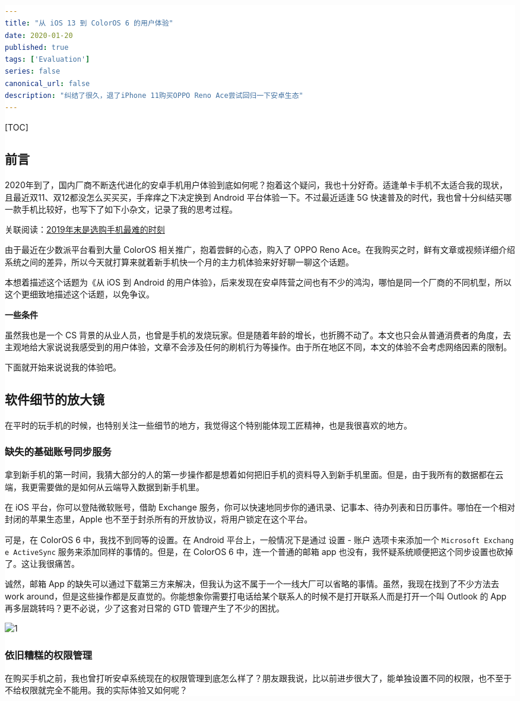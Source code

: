```yaml
---
title: "从 iOS 13 到 ColorOS 6 的用户体验"
date: 2020-01-20
published: true
tags: ['Evaluation']
series: false
canonical_url: false
description: "纠结了很久，退了iPhone 11购买OPPO Reno Ace尝试回归一下安卓生态"
---
```


[TOC]

## 前言

2020年到了，国内厂商不断迭代进化的安卓手机用户体验到底如何呢？抱着这个疑问，我也十分好奇。适逢单卡手机不太适合我的现状，且最近双11、双12都没怎么买买买，手痒痒之下决定换到 Android 平台体验一下。不过最近适逢 5G 快速普及的时代，我也曾十分纠结买哪一款手机比较好，也写下了如下小杂文，记录了我的思考过程。

关联阅读：[2019年末是选购手机最难的时刻](https://sspai.com/post/58193)

由于最近在少数派平台看到大量 ColorOS 相关推广，抱着尝鲜的心态，购入了 OPPO Reno Ace。在我购买之时，鲜有文章或视频详细介绍系统之间的差异，所以今天就打算来就着新手机快一个月的主力机体验来好好聊一聊这个话题。

本想着描述这个话题为《从 iOS 到 Android 的用户体验》，后来发现在安卓阵营之间也有不少的鸿沟，哪怕是同一个厂商的不同机型，所以这个更细致地描述这个话题，以免争议。

**一些条件**

虽然我也是一个 CS 背景的从业人员，也曾是手机的发烧玩家。但是随着年龄的增长，也折腾不动了。本文也只会从普通消费者的角度，去主观地给大家说说我感受到的用户体验，文章不会涉及任何的刷机行为等操作。由于所在地区不同，本文的体验不会考虑网络因素的限制。

下面就开始来说说我的体验吧。

## 软件细节的放大镜

在平时的玩手机的时候，也特别关注一些细节的地方，我觉得这个特别能体现工匠精神，也是我很喜欢的地方。

### 缺失的基础账号同步服务

拿到新手机的第一时间，我猜大部分的人的第一步操作都是想着如何把旧手机的资料导入到新手机里面。但是，由于我所有的数据都在云端，我更需要做的是如何从云端导入数据到新手机里。

在 iOS 平台，你可以登陆微软账号，借助 Exchange 服务，你可以快速地同步你的通讯录、记事本、待办列表和日历事件。哪怕在一个相对封闭的苹果生态里，Apple 也不至于封杀所有的开放协议，将用户锁定在这个平台。

可是，在 ColorOS 6 中，我找不到同等的设置。在 Android 平台上，一般情况下是通过 设置 - 账户 选项卡来添加一个 `Microsoft Exchange ActiveSync` 服务来添加同样的事情的。但是，在 ColorOS 6 中，连一个普通的邮箱 app 也没有，我怀疑系统顺便把这个同步设置也砍掉了。这让我很痛苦。

诚然，邮箱 App 的缺失可以通过下载第三方来解决，但我认为这不属于一个一线大厂可以省略的事情。虽然，我现在找到了不少方法去 work around，但是这些操作都是反直觉的。你能想象你需要打电话给某个联系人的时候不是打开联系人而是打开一个叫 Outlook 的 App 再多层跳转吗？更不必说，少了这套对日常的 GTD 管理产生了不少的困扰。

![1](https://image.wsine.top/7B28716735306A1B4CD64ED46BD5FA6E.PNG)

### 依旧糟糕的权限管理

在购买手机之前，我也曾打听安卓系统现在的权限管理到底怎么样了？朋友跟我说，比以前进步很大了，能单独设置不同的权限，也不至于不给权限就完全不能用。我的实际体验又如何呢？
